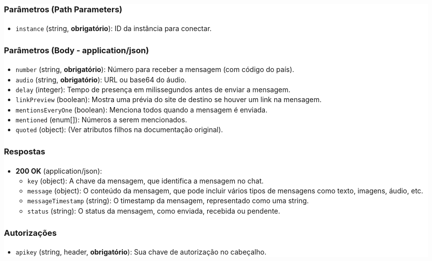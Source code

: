 ### Parâmetros (Path Parameters)
- `instance` (string, **obrigatório**): ID da instância para conectar.

### Parâmetros (Body - application/json)
- `number` (string, **obrigatório**): Número para receber a mensagem (com código do país).
- `audio` (string, **obrigatório**): URL ou base64 do áudio.
- `delay` (integer): Tempo de presença em milissegundos antes de enviar a mensagem.
- `linkPreview` (boolean): Mostra uma prévia do site de destino se houver um link na mensagem.
- `mentionsEveryOne` (boolean): Menciona todos quando a mensagem é enviada.
- `mentioned` (enum<string>[]): Números a serem mencionados.
- `quoted` (object): (Ver atributos filhos na documentação original).

### Respostas
- **200 OK** (application/json):
  - `key` (object): A chave da mensagem, que identifica a mensagem no chat.
  - `message` (object): O conteúdo da mensagem, que pode incluir vários tipos de mensagens como texto, imagens, áudio, etc.
  - `messageTimestamp` (string): O timestamp da mensagem, representado como uma string.
  - `status` (string): O status da mensagem, como enviada, recebida ou pendente.

### Autorizações
- `apikey` (string, header, **obrigatório**): Sua chave de autorização no cabeçalho.

